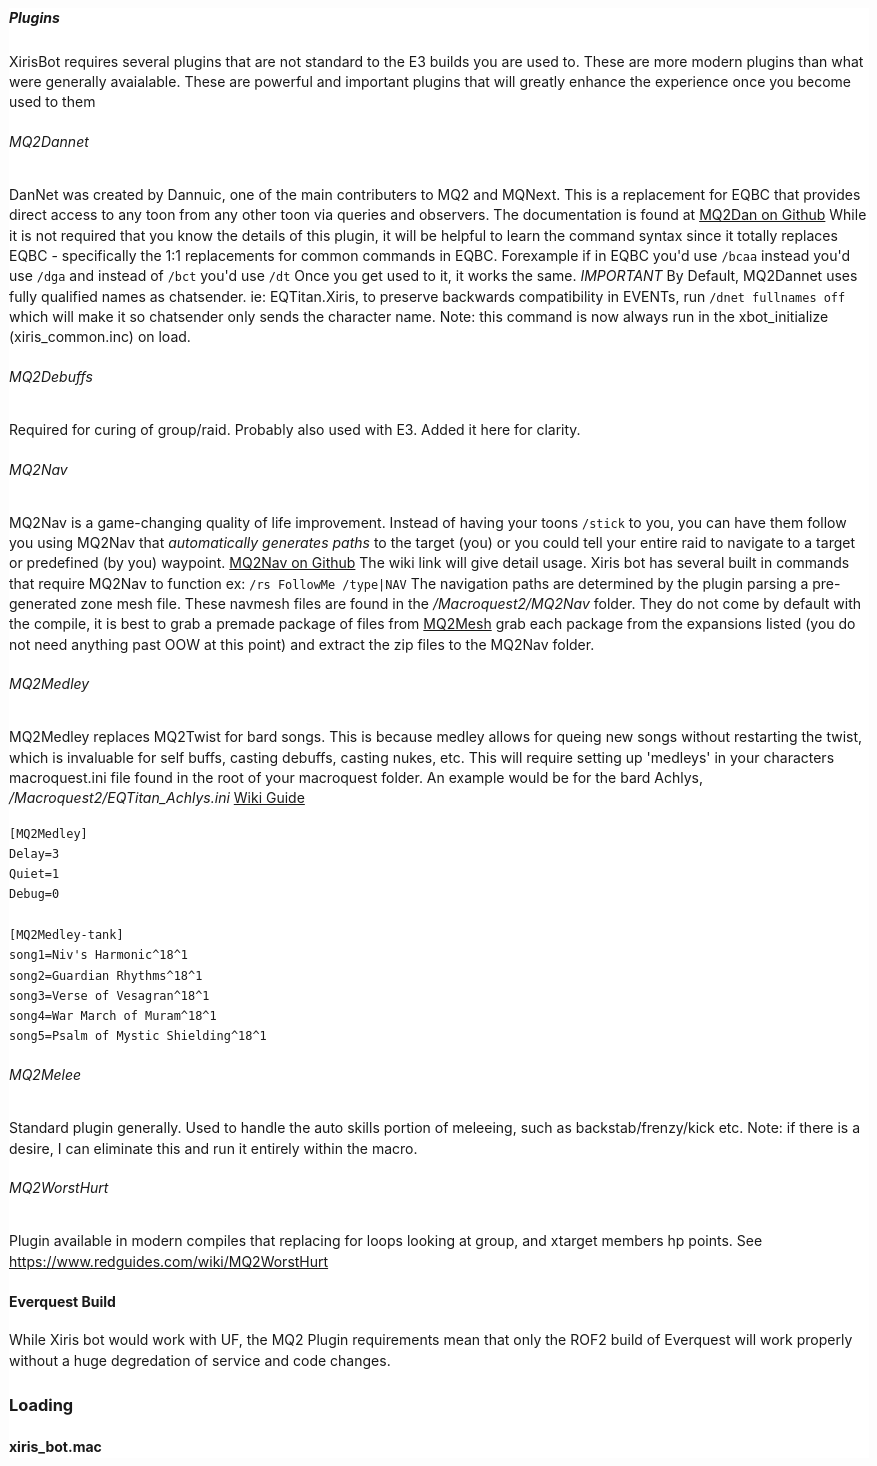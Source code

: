 ##### Plugins
XirisBot requires several plugins that are not standard to the E3 builds you are used to. These are more modern plugins than what were generally avaialable. These are powerful and important plugins that will greatly enhance the experience once you become used to them
###### MQ2Dannet
DanNet was created by Dannuic, one of the main contributers to MQ2 and MQNext. This is a replacement for EQBC that provides direct access to any toon from any other toon via queries and observers. The documentation is found at [MQ2Dan on Github](https://github.com/dannuic/MQ2Dan) While it is not required that you know the details of this plugin, it will be helpful to learn the command syntax since it totally replaces EQBC - specifically the 1:1 replacements for common commands in EQBC. Forexample if in EQBC you'd use `/bcaa` instead you'd use `/dga` and instead of `/bct` you'd use `/dt`  Once you get used to it, it works the same. *IMPORTANT* By Default, MQ2Dannet uses fully qualified names as chatsender. ie: EQTitan.Xiris, to preserve backwards compatibility in EVENTs, run `/dnet fullnames off` which will make it so chatsender only sends the character name. Note: this command is now always run in the xbot_initialize (xiris_common.inc) on load.
###### MQ2Debuffs
Required for curing of group/raid. Probably also used with E3. Added it here for clarity.
###### MQ2Nav
MQ2Nav is a game-changing quality of life improvement. Instead of having your toons `/stick` to you, you can have them follow you using MQ2Nav that *automatically generates paths* to the target (you) or you could tell your entire raid to navigate to a target or predefined (by you) waypoint. [MQ2Nav on Github](https://github.com/brainiac/MQ2Nav/wiki) The wiki link will give detail usage. Xiris bot has several built in commands that require MQ2Nav to function ex: `/rs FollowMe /type|NAV`
The navigation paths are determined by the plugin parsing a pre-generated zone mesh file. These navmesh files are found in the */Macroquest2/MQ2Nav* folder. They do not come by default with the compile, it is best to grab a premade package of files from [MQ2Mesh](https://mqmesh.com/) grab each package from the expansions listed (you do not need anything past OOW at this point) and extract the zip files to the MQ2Nav folder.
###### MQ2Medley
MQ2Medley replaces MQ2Twist for bard songs. This is because medley allows for queing new songs without restarting the twist, which is invaluable for self buffs, casting debuffs, casting nukes, etc. This will require setting up 'medleys' in your characters macroquest.ini file found in the root of your macroquest folder. 
An example would be for the bard Achlys, */Macroquest2/EQTitan_Achlys.ini* [Wiki Guide](https://www.redguides.com/wiki/MQ2Medley)
```
[MQ2Medley]
Delay=3
Quiet=1
Debug=0

[MQ2Medley-tank]
song1=Niv's Harmonic^18^1
song2=Guardian Rhythms^18^1
song3=Verse of Vesagran^18^1
song4=War March of Muram^18^1
song5=Psalm of Mystic Shielding^18^1 
```
###### MQ2Melee
Standard plugin generally. Used to handle the auto skills portion of meleeing, such as backstab/frenzy/kick etc. Note: if there is a desire, I can eliminate this and run it entirely within the macro. 
###### MQ2WorstHurt
Plugin available in modern compiles that replacing for loops looking at group, and xtarget members hp points. See https://www.redguides.com/wiki/MQ2WorstHurt
#### Everquest Build
While Xiris bot would work with UF, the MQ2 Plugin requirements mean that only the ROF2 build of Everquest will work properly without a huge degredation of service and code changes.
### Loading
#### xiris_bot.mac